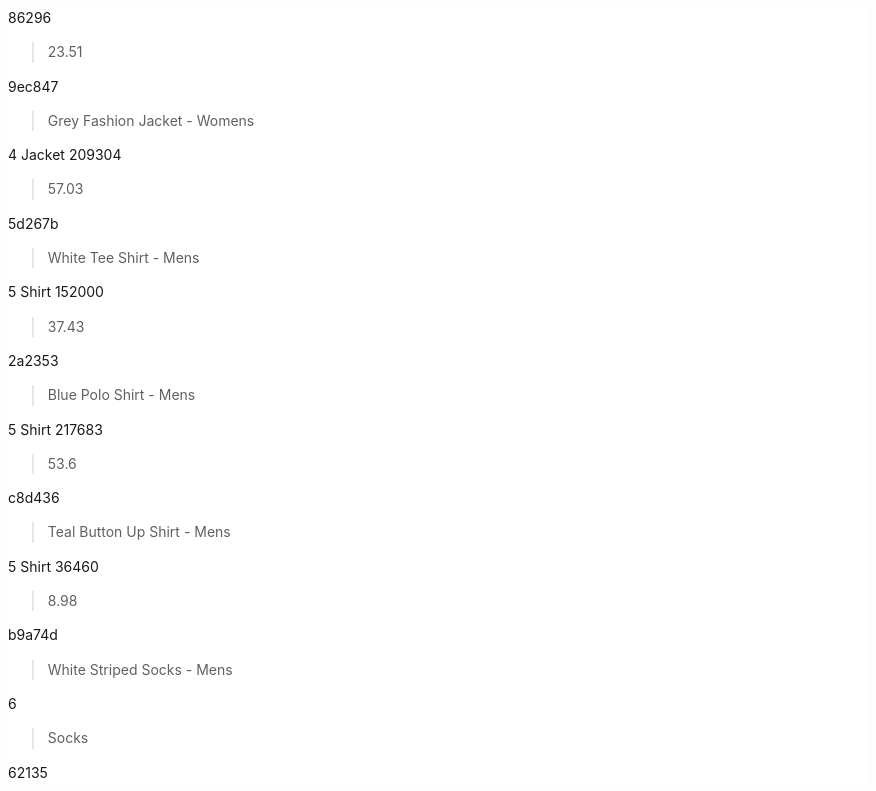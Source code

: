 <td>86296</td>
<td><blockquote>
<p>23.51</p>
</blockquote></td>
</tr>
<tr class="even">
<td>9ec847</td>
<td><blockquote>
<p>Grey Fashion Jacket - Womens</p>
</blockquote></td>
<td>4</td>
<td>Jacket</td>
<td>209304</td>
<td><blockquote>
<p>57.03</p>
</blockquote></td>
</tr>
<tr class="odd">
<td>5d267b</td>
<td><blockquote>
<p>White Tee Shirt - Mens</p>
</blockquote></td>
<td>5</td>
<td>Shirt</td>
<td>152000</td>
<td><blockquote>
<p>37.43</p>
</blockquote></td>
</tr>
<tr class="even">
<td>2a2353</td>
<td><blockquote>
<p>Blue Polo Shirt - Mens</p>
</blockquote></td>
<td>5</td>
<td>Shirt</td>
<td>217683</td>
<td><blockquote>
<p>53.6</p>
</blockquote></td>
</tr>
<tr class="odd">
<td>c8d436</td>
<td><blockquote>
<p>Teal Button Up Shirt - Mens</p>
</blockquote></td>
<td>5</td>
<td>Shirt</td>
<td>36460</td>
<td><blockquote>
<p>8.98</p>
</blockquote></td>
</tr>
<tr class="even">
<td>b9a74d</td>
<td><blockquote>
<p>White Striped Socks - Mens</p>
</blockquote></td>
<td>6</td>
<td><blockquote>
<p>Socks</p>
</blockquote></td>
<td>62135</td>
<td><blockquote>